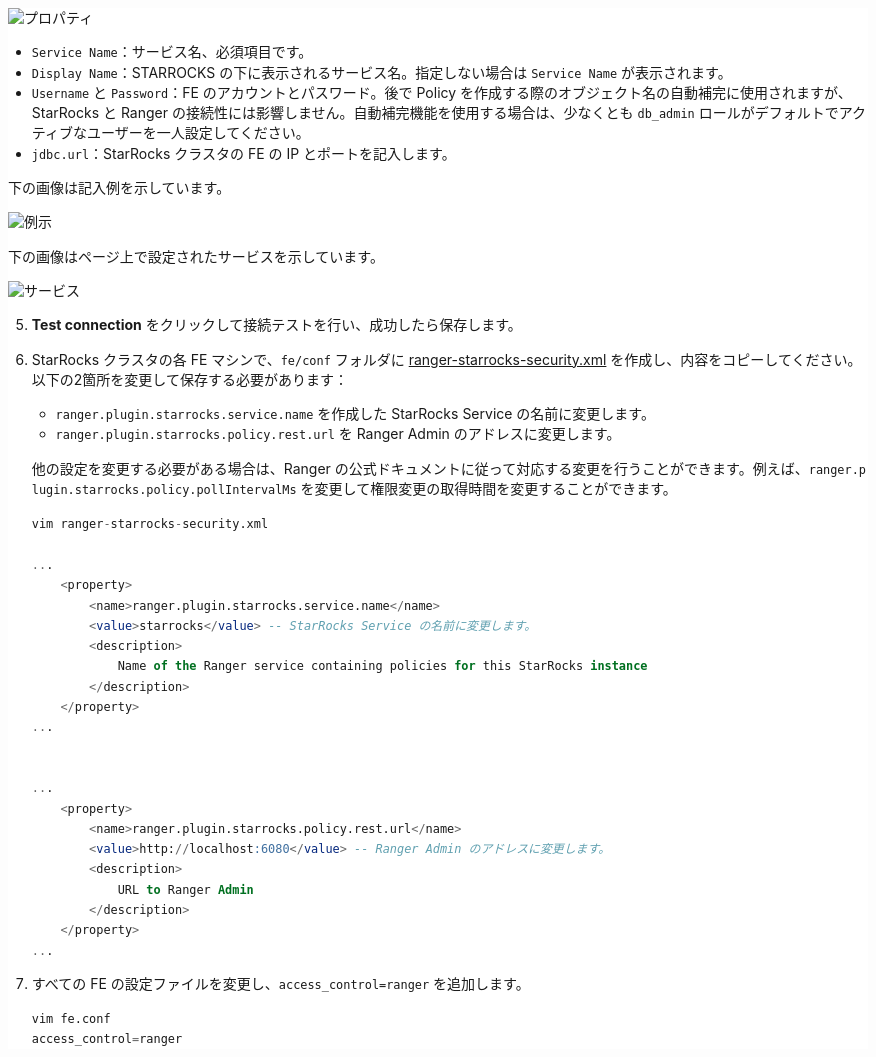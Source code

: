    ![プロパティ](../assets/ranger_properties.png)

   - `Service Name`：サービス名、必須項目です。
   - `Display Name`：STARROCKS の下に表示されるサービス名。指定しない場合は `Service Name` が表示されます。
   - `Username` と `Password`：FE のアカウントとパスワード。後で Policy を作成する際のオブジェクト名の自動補完に使用されますが、StarRocks と Ranger の接続性には影響しません。自動補完機能を使用する場合は、少なくとも `db_admin` ロールがデフォルトでアクティブなユーザーを一人設定してください。
   - `jdbc.url`：StarRocks クラスタの FE の IP とポートを記入します。

   下の画像は記入例を示しています。

   ![例示](../assets/ranger_show_config.png)

   下の画像はページ上で設定されたサービスを示しています。

   ![サービス](../assets/ranger_added_service.png)

5. **Test connection** をクリックして接続テストを行い、成功したら保存します。
6. StarRocks クラスタの各 FE マシンで、`fe/conf` フォルダに [ranger-starrocks-security.xml](https://github.com/StarRocks/ranger/blob/master/plugin-starrocks/conf/ranger-starrocks-security.xml) を作成し、内容をコピーしてください。以下の2箇所を変更して保存する必要があります：

   - `ranger.plugin.starrocks.service.name` を作成した StarRocks Service の名前に変更します。
   - `ranger.plugin.starrocks.policy.rest.url` を Ranger Admin のアドレスに変更します。

   他の設定を変更する必要がある場合は、Ranger の公式ドキュメントに従って対応する変更を行うことができます。例えば、`ranger.plugin.starrocks.policy.pollIntervalMs` を変更して権限変更の取得時間を変更することができます。

   ```SQL
   vim ranger-starrocks-security.xml

   ...
       <property>
           <name>ranger.plugin.starrocks.service.name</name>
           <value>starrocks</value> -- StarRocks Service の名前に変更します。
           <description>
               Name of the Ranger service containing policies for this StarRocks instance
           </description>
       </property>
   ...


   ...
       <property>
           <name>ranger.plugin.starrocks.policy.rest.url</name>
           <value>http://localhost:6080</value> -- Ranger Admin のアドレスに変更します。
           <description>
               URL to Ranger Admin
           </description>
       </property>   
   ...
   ```

7. すべての FE の設定ファイルを変更し、`access_control=ranger` を追加します。

   ```SQL
   vim fe.conf
   access_control=ranger 
   ```
